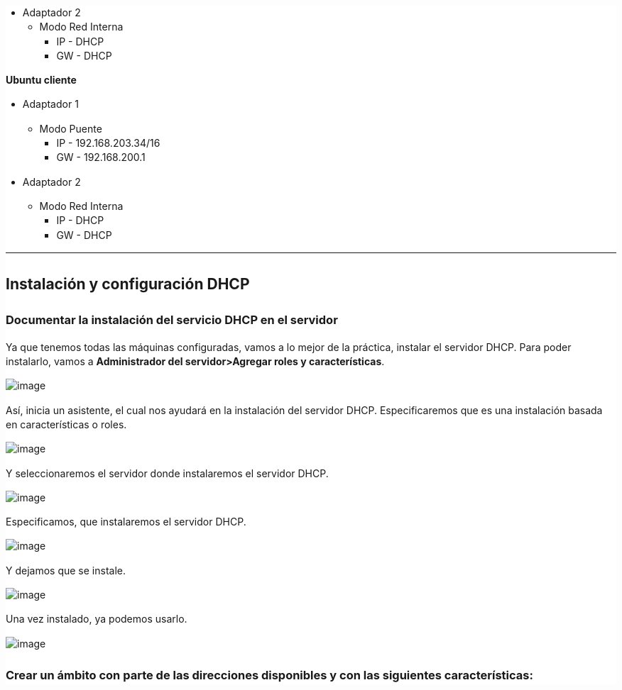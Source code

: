 - Adaptador 2 
  - Modo Red Interna
    - IP - DHCP
    - GW  - DHCP
   
**Ubuntu cliente**

- Adaptador 1
  - Modo Puente
    - IP - 192.168.203.34/16
    - GW - 192.168.200.1
   
- Adaptador 2
  - Modo Red Interna
    - IP - DHCP
    - GW - DHCP

---

## Instalación y configuración DHCP 

### Documentar la instalación del servicio DHCP en el servidor

Ya que tenemos todas las máquinas configuradas, vamos a lo mejor de la práctica, instalar el servidor DHCP. 
Para poder instalarlo, vamos a **Administrador del servidor>Agregar roles y características**.

<img width="606" height="192" alt="image" src="https://github.com/user-attachments/assets/27a2111c-18ec-48fa-aed4-7a2e5b021717" />

Así, inicia un asistente, el cual nos ayudará en la instalación del servidor DHCP. 
Especificaremos que es una instalación basada en características o roles.

<img width="624" height="171" alt="image" src="https://github.com/user-attachments/assets/57aa18e3-babc-49f1-9b84-10b424e09e24" />

Y seleccionaremos el servidor donde instalaremos el servidor DHCP. 

<img width="632" height="219" alt="image" src="https://github.com/user-attachments/assets/a1a0ff41-69de-4a8c-b2ad-1a8a0160cd93" />

Especificamos, que instalaremos el servidor DHCP. 

<img width="667" height="404" alt="image" src="https://github.com/user-attachments/assets/5fe550e0-508f-4153-852f-b7625ef2f4a1" />

Y dejamos que se instale. 

<img width="667" height="251" alt="image" src="https://github.com/user-attachments/assets/9d93c497-3fcb-4f49-ad3b-c0a3b93e5674" />

Una vez instalado, ya podemos usarlo.

<img width="319" height="205" alt="image" src="https://github.com/user-attachments/assets/4fabb4f1-5006-457f-9c1e-48fec3dd5191" />

### Crear un ámbito con parte de las direcciones disponibles y con las siguientes características:
